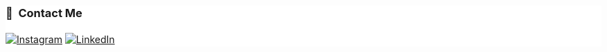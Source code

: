 
### 🔗 &nbsp;Contact Me

[![Instagram](https://img.shields.io/badge/Instagram-%23E4405F.svg?logo=Instagram&logoColor=white)](https://www.instagram.com/fabian_r0114?igsh=MXYzYjM3OGcwMW5pZg%3D%3D&utm_source=qr ) 
[![LinkedIn](https://img.shields.io/badge/LinkedIn-%230077B5.svg?logo=linkedin&logoColor=white)](https://www.linkedin.com/in/fabian-rojas-ugalde/) 

